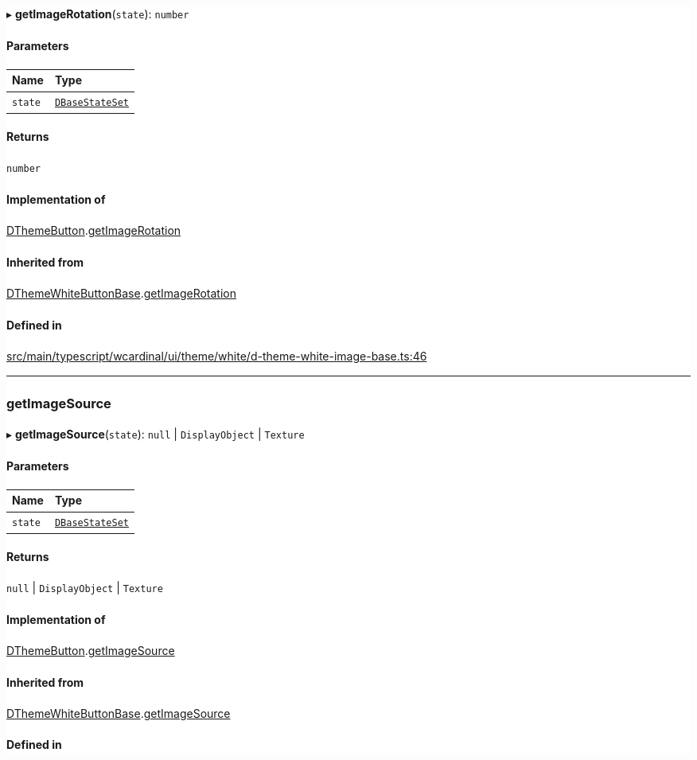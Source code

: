 ▸ **getImageRotation**(`state`): `number`

#### Parameters

| Name | Type |
| :------ | :------ |
| `state` | [`DBaseStateSet`](../interfaces/DBaseStateSet.md) |

#### Returns

`number`

#### Implementation of

[DThemeButton](../interfaces/DThemeButton.md).[getImageRotation](../interfaces/DThemeButton.md#getimagerotation)

#### Inherited from

[DThemeWhiteButtonBase](DThemeWhiteButtonBase.md).[getImageRotation](DThemeWhiteButtonBase.md#getimagerotation)

#### Defined in

[src/main/typescript/wcardinal/ui/theme/white/d-theme-white-image-base.ts:46](https://github.com/winter-cardinal/winter-cardinal-ui/blob/v0.414.0/src/main/typescript/wcardinal/ui/theme/white/d-theme-white-image-base.ts#L46)

___

### getImageSource

▸ **getImageSource**(`state`): ``null`` \| `DisplayObject` \| `Texture`

#### Parameters

| Name | Type |
| :------ | :------ |
| `state` | [`DBaseStateSet`](../interfaces/DBaseStateSet.md) |

#### Returns

``null`` \| `DisplayObject` \| `Texture`

#### Implementation of

[DThemeButton](../interfaces/DThemeButton.md).[getImageSource](../interfaces/DThemeButton.md#getimagesource)

#### Inherited from

[DThemeWhiteButtonBase](DThemeWhiteButtonBase.md).[getImageSource](DThemeWhiteButtonBase.md#getimagesource)

#### Defined in
